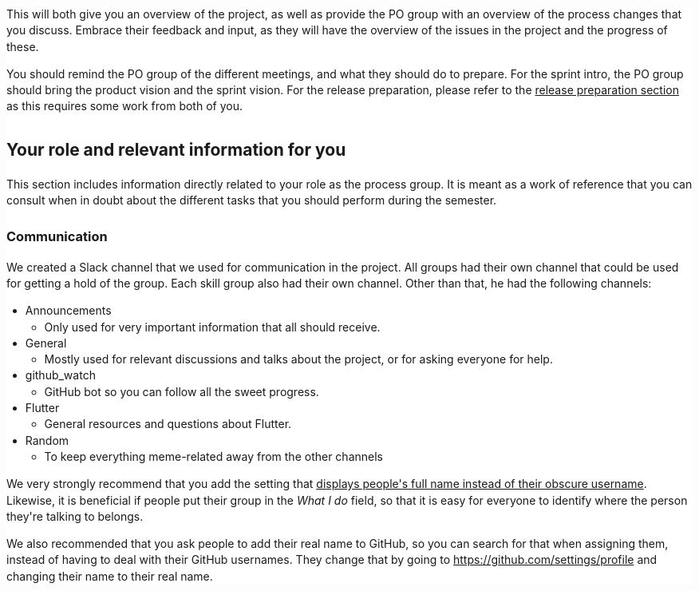This will both give you an overview of the project, as well as provide the PO
group with an overview of the process changes that you discuss.
Embrace their feedback and input, as they will have the overview of the issues
in the project and the progress of these.

You should remind the PO group of the different meetings, and what they should
do to prepare.
For the sprint intro, the PO group should bring the product vision and the
sprint vision.
For the release preparation, please refer to the [release preparation section](project_meetings.md#release-preparation)
as this requires some work from both of you.

## Your role and relevant information for you

This section includes information directly related to your role as the process
group.
It is meant as a work of reference that you can consult when in doubt about the
different tasks that you should perform during the semester.

### Communication

We created a Slack channel that we used for communication in the project.
All groups had their own channel that could be used for getting a hold of the
group.
Each skill group also had their own channel.
Other than that, he had the following channels:

- Announcements 
    - Only used for very important information that all should receive.
- General
    - Mostly used for relevant discussions and talks about the project, or for
      asking everyone for help.
- github_watch
    - GitHub bot so you can follow all the sweet progress.
- Flutter
    - General resources and questions about Flutter.
- Random
    - To keep everything meme-related away from the other channels

We very strongly recommend that you add the setting that
[displays people's full name instead of their obscure username](https://get.slack.help/hc/en-us/articles/115004686586-Show-members-full-names-in-your-workspace#show-full-names-1).
Likewise, it is beneficial if people put their group in the *What I do* field,
so that it is easy for everyone to identify where the person they're talking to
belongs.

We also recommended that you ask people to add their real name to GitHub, so you
can search for that when assigning them, instead of having to deal with their
GitHub usernames.
They change that by going to <https://github.com/settings/profile> and changing
their name to their real name.
